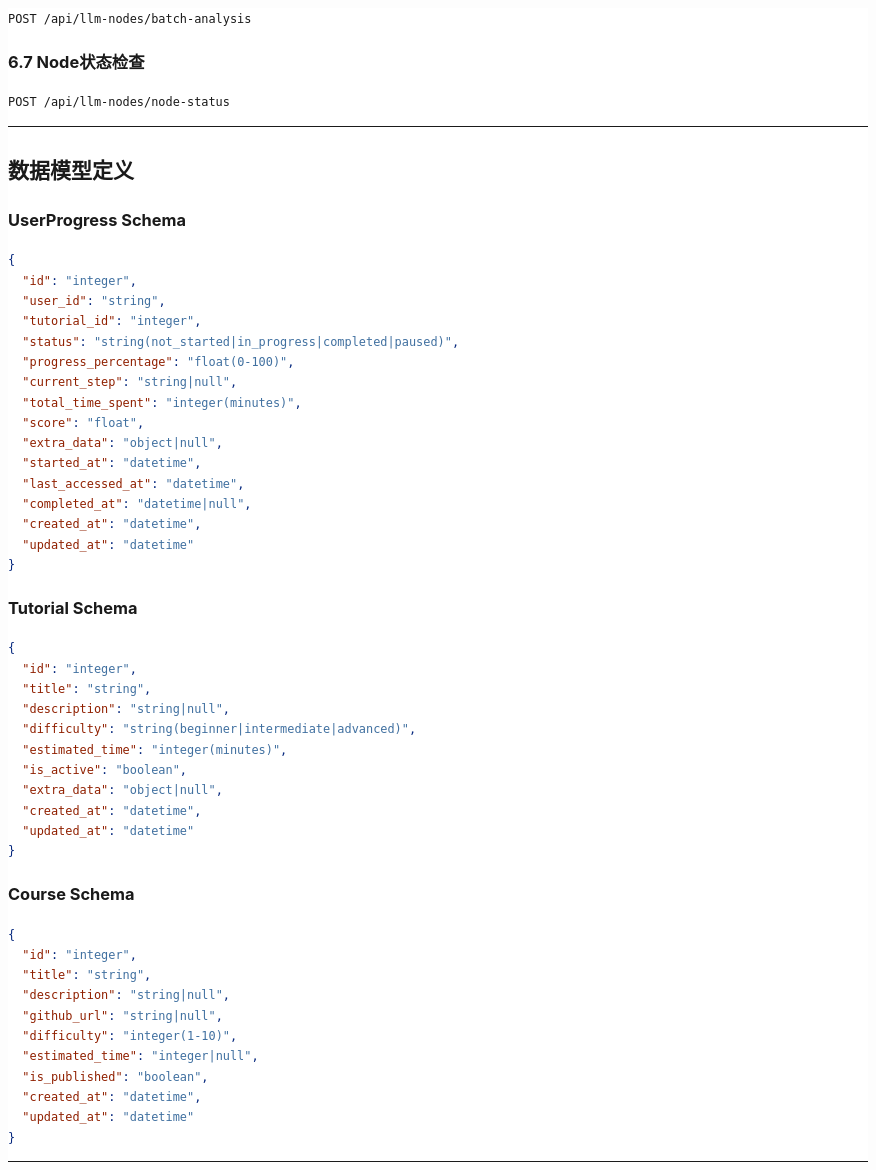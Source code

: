 ```http
POST /api/llm-nodes/batch-analysis
```

### 6.7 Node状态检查

```http
POST /api/llm-nodes/node-status
```

---

## 数据模型定义

### UserProgress Schema
```json
{
  "id": "integer",
  "user_id": "string",
  "tutorial_id": "integer",
  "status": "string(not_started|in_progress|completed|paused)",
  "progress_percentage": "float(0-100)",
  "current_step": "string|null",
  "total_time_spent": "integer(minutes)",
  "score": "float",
  "extra_data": "object|null",
  "started_at": "datetime",
  "last_accessed_at": "datetime",
  "completed_at": "datetime|null",
  "created_at": "datetime",
  "updated_at": "datetime"
}
```

### Tutorial Schema
```json
{
  "id": "integer",
  "title": "string",
  "description": "string|null",
  "difficulty": "string(beginner|intermediate|advanced)",
  "estimated_time": "integer(minutes)",
  "is_active": "boolean",
  "extra_data": "object|null",
  "created_at": "datetime",
  "updated_at": "datetime"
}
```

### Course Schema
```json
{
  "id": "integer",
  "title": "string",
  "description": "string|null",
  "github_url": "string|null",
  "difficulty": "integer(1-10)",
  "estimated_time": "integer|null",
  "is_published": "boolean",
  "created_at": "datetime",
  "updated_at": "datetime"
}
```

---
